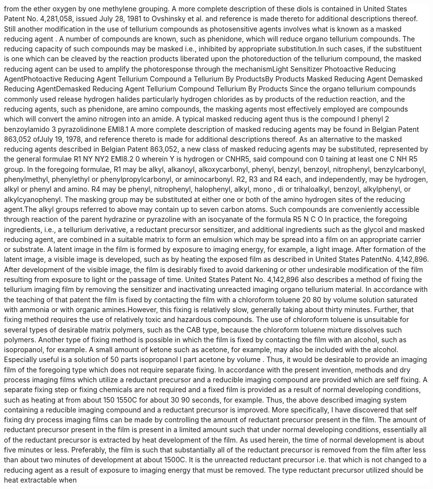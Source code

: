 from the ether oxygen by one methylene grouping. A more complete description of these diols is contained in United States Patent No. 4,281,058, issued July 28, 1981 to Ovshinsky et al. and reference is made thereto for additional descriptions thereof. Still another modification in the use of tellurium compounds as photosensitive agents involves what is known as a masked reducing agent . A number of compounds are known, such as phenidone, which will reduce organo tellurium compounds. The reducing capacity of such compounds may be masked i.e., inhibited by appropriate substitution.In such cases, if the substituent is one which can be cleaved by the reaction products liberated upon the photoreduction of the tellurium compound, the masked reducing agent can be used to amplify the photoresponse through the mechanismLight Sensitizer Photoactive Reducing AgentPhotoactive Reducing Agent Tellurium Compound a Tellurium By ProductsBy Products Masked Reducing Agent Demasked Reducing AgentDemasked Reducing Agent Tellurium Compound Tellurium By Products Since the organo tellurium compounds commonly used release hydrogen halides particularly hydrogen chlorides as by products of the reduction reaction, and the reducing agents, such as phenidone, are amino compounds, the masking agents most effectively employed are compounds which will convert the amino nitrogen into an amide. A typical masked reducing agent thus is the compound l phenyl 2 benzoylamido 3 pyrazolidinone EMI8.1 A more complete description of masked reducing agents may be found in Belgian Patent 863,052 ofJuly 19, 1978, and reference thereto is made for additional descriptions thereof. As an alternative to the masked reducing agents described in Belgian Patent 863,052, a new class of masked reducing agents may be substituted, represented by the general formulae R1 NY NY2 EMI8.2 0 wherein Y is hydrogen or CNHR5, said compound con 0 taining at least one C NH R5 group. In the foregoing formulae, R1 may be alkyl, alkanoyl, alkoxycarbonyl, phenyl, benzyl, benzoyl, nitrophenyl, benzylcarbonyl, phenylmethyl, phenylethyl or phenylpropylcarbonyl, or aminocarbonyl. R2, R3 and R4 each, and independently, may be hydrogen, alkyl or phenyl and amino. R4 may be phenyl, nitrophenyl, halophenyl, alkyl, mono , di or trihaloalkyl, benzoyl, alkylphenyl, or alkylcyanophenyl. The masking group may be substituted at either one or both of the amino hydrogen sites of the reducing agent.The alkyl groups referred to above may contain up to seven carbon atoms. Such compounds are conveniently accessible through reaction of the parent hydrazine or pyrazoline with an isocyanate of the formula R5 N C O In practice, the foregoing ingredients, i.e., a tellurium derivative, a reductant precursor sensitizer, and additional ingredients such as the glycol and masked reducing agent, are combined in a suitable matrix to form an emulsion which may be spread into a film on an appropriate carrier or substrate. A latent image in the film is formed by exposure to imaging energy, for example, a light image. After formation of the latent image, a visible image is developed, such as by heating the exposed film as described in United States PatentNo. 4,142,896. After development of the visible image, the film is desirably fixed to avoid darkening or other undesirable modification of the film resulting from exposure to light or the passage of time. United States Patent No. 4,142,896 also describes a method of fixing the tellurium imaging film by removing the sensitizer and inactivating unreacted imaging organo tellurium material. In accordance with the teaching of that patent the film is fixed by contacting the film with a chloroform toluene 20 80 by volume solution saturated with ammonia or with organic amines.However, this fixing is relatively slow, generally taking about thirty minutes. Further, that fixing method requires the use of relatively toxic and hazardous compounds. The use of chloroform toluene is unsuitable for several types of desirable matrix polymers, such as the CAB type, because the chloroform toluene mixture dissolves such polymers. Another type of fixing method is possible in which the film is fixed by contacting the film with an alcohol, such as isopropanol, for example. A small amount of ketone such as acetone, for example, may also be included with the alcohol. Especially useful is a solution of 50 parts isopropanol l part acetone by volume . Thus, it would be desirable to provide an imaging film of the foregoing type which does not require separate fixing. In accordance with the present invention, methods and dry process imaging films which utilize a reductant precursor and a reducible imaging compound are provided which are self fixing. A separate fixing step or fixing chemicals are not required and a fixed film is provided as a result of normal developing conditions, such as heating at from about 150 1550C for about 30 90 seconds, for example. Thus, the above described imaging system containing a reducible imaging compound and a reductant precursor is improved. More specifically, I have discovered that self fixing dry process imaging films can be made by controlling the amount of reductant precursor present in the film. The amount of reductant precursor present in the film is present in a limited amount such that under normal developing conditions, essentially all of the reductant precursor is extracted by heat development of the film. As used herein, the time of normal development is about five minutes or less. Preferably, the film is such that substantially all of the reductant precursor is removed from the film after less than about two minutes of development at about 1500C. It is the unreacted reductant precursor i.e. that which is not changed to a reducing agent as a result of exposure to imaging energy that must be removed. The type reductant precursor utilized should be heat extractable when